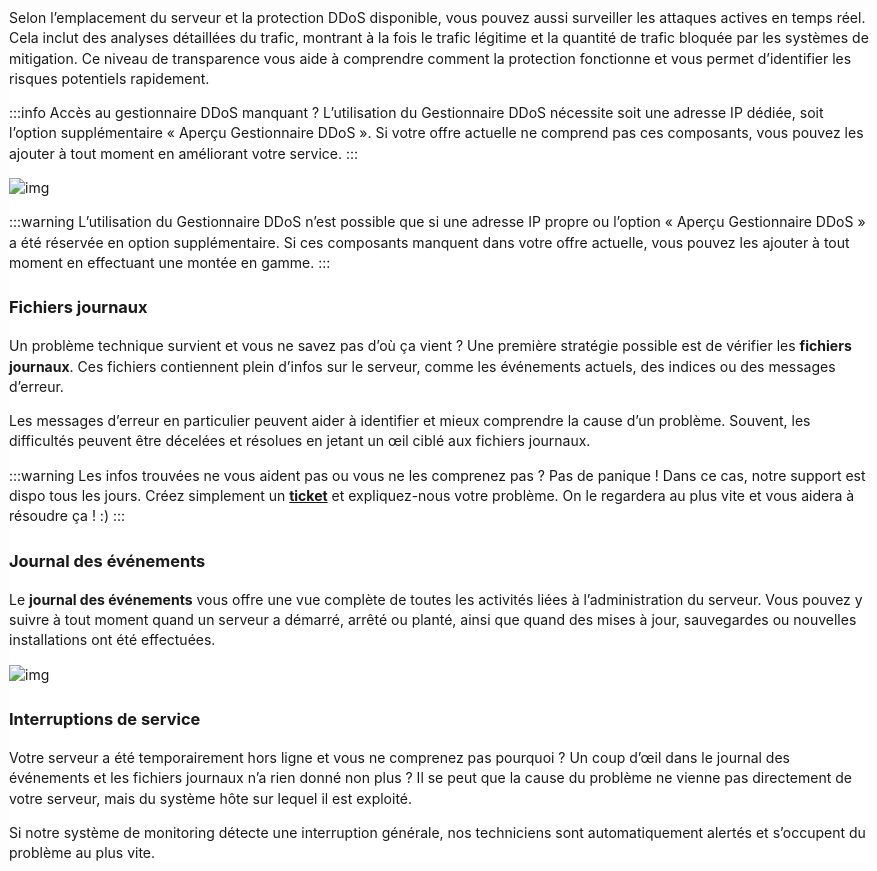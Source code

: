 Selon l’emplacement du serveur et la protection DDoS disponible, vous pouvez aussi surveiller les attaques actives en temps réel. Cela inclut des analyses détaillées du trafic, montrant à la fois le trafic légitime et la quantité de trafic bloquée par les systèmes de mitigation. Ce niveau de transparence vous aide à comprendre comment la protection fonctionne et vous permet d’identifier les risques potentiels rapidement.

:::info Accès au gestionnaire DDoS manquant ?
L’utilisation du Gestionnaire DDoS nécessite soit une adresse IP dédiée, soit l’option supplémentaire « Aperçu Gestionnaire DDoS ». Si votre offre actuelle ne comprend pas ces composants, vous pouvez les ajouter à tout moment en améliorant votre service.
:::

![img](https://screensaver01.zap-hosting.com/index.php/s/ScCCCY52CMLgfyE/preview)

:::warning
L’utilisation du Gestionnaire DDoS n’est possible que si une adresse IP propre ou l’option « Aperçu Gestionnaire DDoS » a été réservée en option supplémentaire. Si ces composants manquent dans votre offre actuelle, vous pouvez les ajouter à tout moment en effectuant une montée en gamme.
:::

### Fichiers journaux

Un problème technique survient et vous ne savez pas d’où ça vient ? Une première stratégie possible est de vérifier les **fichiers journaux**. Ces fichiers contiennent plein d’infos sur le serveur, comme les événements actuels, des indices ou des messages d’erreur.

Les messages d’erreur en particulier peuvent aider à identifier et mieux comprendre la cause d’un problème. Souvent, les difficultés peuvent être décelées et résolues en jetant un œil ciblé aux fichiers journaux.

:::warning
Les infos trouvées ne vous aident pas ou vous ne les comprenez pas ? Pas de panique ! Dans ce cas, notre support est dispo tous les jours. Créez simplement un **[ticket](https://zap-hosting.com/en/customer/support/)** et expliquez-nous votre problème. On le regardera au plus vite et vous aidera à résoudre ça ! :)
:::

### Journal des événements

Le **journal des événements** vous offre une vue complète de toutes les activités liées à l’administration du serveur. Vous pouvez y suivre à tout moment quand un serveur a démarré, arrêté ou planté, ainsi que quand des mises à jour, sauvegardes ou nouvelles installations ont été effectuées.

![img](https://screensaver01.zap-hosting.com/index.php/s/xNzsaMbW5BS5KJC/preview)

### Interruptions de service

Votre serveur a été temporairement hors ligne et vous ne comprenez pas pourquoi ? Un coup d’œil dans le journal des événements et les fichiers journaux n’a rien donné non plus ? Il se peut que la cause du problème ne vienne pas directement de votre serveur, mais du système hôte sur lequel il est exploité.

Si notre système de monitoring détecte une interruption générale, nos techniciens sont automatiquement alertés et s’occupent du problème au plus vite.
